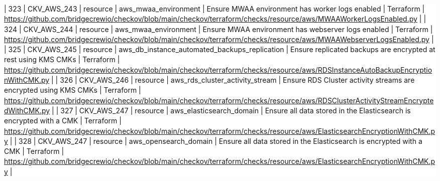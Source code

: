 |  323 | CKV_AWS_243     | resource | aws_mwaa_environment                                | Ensure MWAA environment has worker logs enabled                                                                                                                                                          | Terraform | https://github.com/bridgecrewio/checkov/blob/main/checkov/terraform/checks/resource/aws/MWAAWorkerLogsEnabled.py                                   |
|  324 | CKV_AWS_244     | resource | aws_mwaa_environment                                | Ensure MWAA environment has webserver logs enabled                                                                                                                                                       | Terraform | https://github.com/bridgecrewio/checkov/blob/main/checkov/terraform/checks/resource/aws/MWAAWebserverLogsEnabled.py                                |
|  325 | CKV_AWS_245     | resource | aws_db_instance_automated_backups_replication       | Ensure replicated backups are encrypted at rest using KMS CMKs                                                                                                                                           | Terraform | https://github.com/bridgecrewio/checkov/blob/main/checkov/terraform/checks/resource/aws/RDSInstanceAutoBackupEncryptionWithCMK.py                  |
|  326 | CKV_AWS_246     | resource | aws_rds_cluster_activity_stream                     | Ensure RDS Cluster activity streams are encrypted using KMS CMKs                                                                                                                                         | Terraform | https://github.com/bridgecrewio/checkov/blob/main/checkov/terraform/checks/resource/aws/RDSClusterActivityStreamEncryptedWithCMK.py                |
|  327 | CKV_AWS_247     | resource | aws_elasticsearch_domain                            | Ensure all data stored in the Elasticsearch is encrypted with a CMK                                                                                                                                      | Terraform | https://github.com/bridgecrewio/checkov/blob/main/checkov/terraform/checks/resource/aws/ElasticsearchEncryptionWithCMK.py                          |
|  328 | CKV_AWS_247     | resource | aws_opensearch_domain                               | Ensure all data stored in the Elasticsearch is encrypted with a CMK                                                                                                                                      | Terraform | https://github.com/bridgecrewio/checkov/blob/main/checkov/terraform/checks/resource/aws/ElasticsearchEncryptionWithCMK.py                          |
